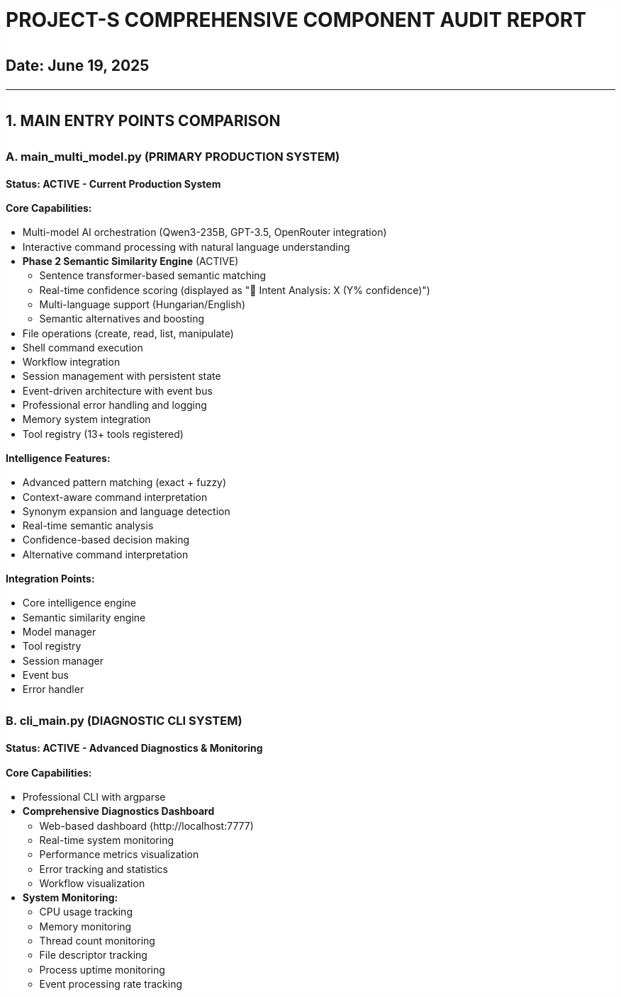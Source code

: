 # PROJECT-S COMPREHENSIVE COMPONENT AUDIT REPORT
## Date: June 19, 2025

---

## 1. MAIN ENTRY POINTS COMPARISON

### A. main_multi_model.py (PRIMARY PRODUCTION SYSTEM)
**Status: ACTIVE - Current Production System**

**Core Capabilities:**
- Multi-model AI orchestration (Qwen3-235B, GPT-3.5, OpenRouter integration)
- Interactive command processing with natural language understanding
- **Phase 2 Semantic Similarity Engine** (ACTIVE)
  - Sentence transformer-based semantic matching
  - Real-time confidence scoring (displayed as "🎯 Intent Analysis: X (Y% confidence)")
  - Multi-language support (Hungarian/English)
  - Semantic alternatives and boosting
- File operations (create, read, list, manipulate)
- Shell command execution
- Workflow integration
- Session management with persistent state
- Event-driven architecture with event bus
- Professional error handling and logging
- Memory system integration
- Tool registry (13+ tools registered)

**Intelligence Features:**
- Advanced pattern matching (exact + fuzzy)
- Context-aware command interpretation  
- Synonym expansion and language detection
- Real-time semantic analysis
- Confidence-based decision making
- Alternative command interpretation

**Integration Points:**
- Core intelligence engine
- Semantic similarity engine
- Model manager
- Tool registry
- Session manager
- Event bus
- Error handler

### B. cli_main.py (DIAGNOSTIC CLI SYSTEM)
**Status: ACTIVE - Advanced Diagnostics & Monitoring**

**Core Capabilities:**
- Professional CLI with argparse
- **Comprehensive Diagnostics Dashboard**
  - Web-based dashboard (http://localhost:7777)
  - Real-time system monitoring 
  - Performance metrics visualization
  - Error tracking and statistics
  - Workflow visualization
- **System Monitoring:**
  - CPU usage tracking
  - Memory monitoring  
  - Thread count monitoring
  - File descriptor tracking
  - Process uptime monitoring
  - Event processing rate tracking